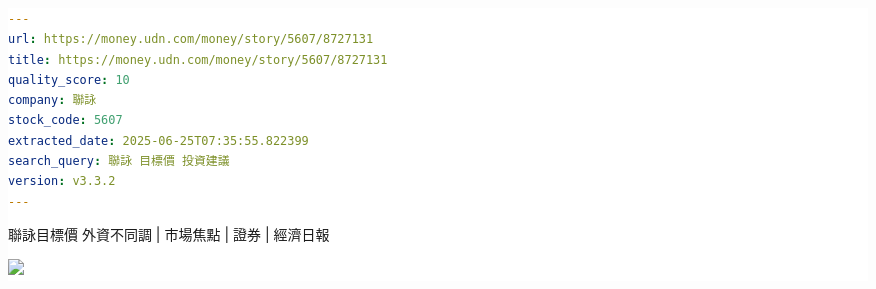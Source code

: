 ```yaml
---
url: https://money.udn.com/money/story/5607/8727131
title: https://money.udn.com/money/story/5607/8727131
quality_score: 10
company: 聯詠
stock_code: 5607
extracted_date: 2025-06-25T07:35:55.822399
search_query: 聯詠 目標價 投資建議
version: v3.3.2
---
```


聯詠目標價 外資不同調 | 市場焦點 | 證券 | 經濟日報






























  



































![](http://b.scorecardresearch.com/p?c1=2&c2=7390954&cv=2.0&cj=1)
